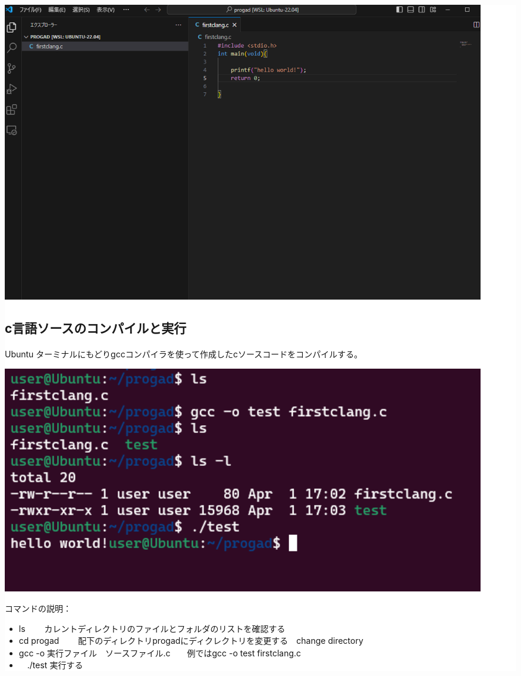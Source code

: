 <img src="./screenshots/helloworld.png" alt="サンプル画像" width="800">

## c言語ソースのコンパイルと実行

Ubuntu ターミナルにもどりgccコンパイラを使って作成したcソースコードをコンパイルする。

<img src="./screenshots/gcc.png" alt="サンプル画像" width="800">

コマンドの説明：

*  ls          　　カレントディレクトリのファイルとフォルダのリストを確認する
*  cd progad   　　配下のディレクトリprogadにディクレクトリを変更する　change directory
*  gcc -o 実行ファイル　ソースファイル.c　　例ではgcc -o test firstclang.c
* 　./test   実行する



